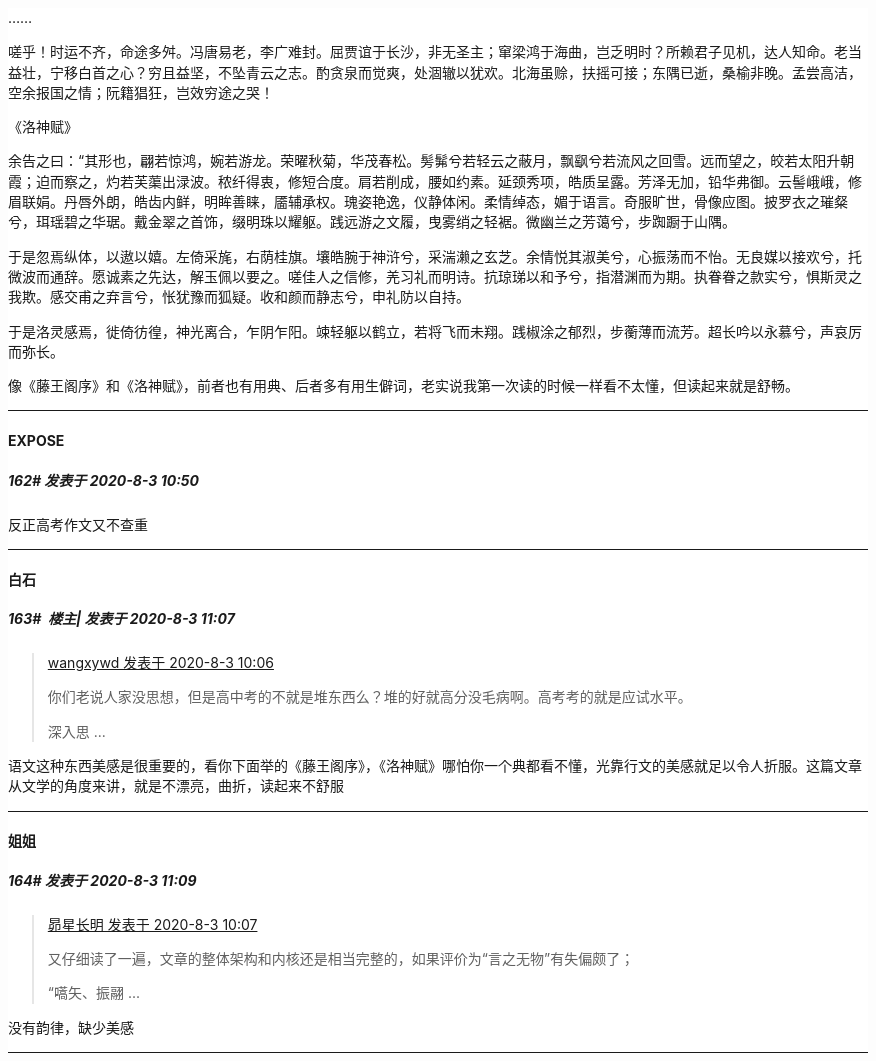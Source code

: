 ……

嗟乎！时运不齐，命途多舛。冯唐易老，李广难封。屈贾谊于长沙，非无圣主；窜梁鸿于海曲，岂乏明时？所赖君子见机，达人知命。老当益壮，宁移白首之心？穷且益坚，不坠青云之志。酌贪泉而觉爽，处涸辙以犹欢。北海虽赊，扶摇可接；东隅已逝，桑榆非晚。孟尝高洁，空余报国之情；阮籍猖狂，岂效穷途之哭！


《洛神赋》

余告之曰：“其形也，翩若惊鸿，婉若游龙。荣曜秋菊，华茂春松。髣髴兮若轻云之蔽月，飘飖兮若流风之回雪。远而望之，皎若太阳升朝霞；迫而察之，灼若芙蕖出渌波。秾纤得衷，修短合度。肩若削成，腰如约素。延颈秀项，皓质呈露。芳泽无加，铅华弗御。云髻峨峨，修眉联娟。丹唇外朗，皓齿内鲜，明眸善睐，靥辅承权。瑰姿艳逸，仪静体闲。柔情绰态，媚于语言。奇服旷世，骨像应图。披罗衣之璀粲兮，珥瑶碧之华琚。戴金翠之首饰，缀明珠以耀躯。践远游之文履，曳雾绡之轻裾。微幽兰之芳蔼兮，步踟蹰于山隅。

于是忽焉纵体，以遨以嬉。左倚采旄，右荫桂旗。壤皓腕于神浒兮，采湍濑之玄芝。余情悦其淑美兮，心振荡而不怡。无良媒以接欢兮，托微波而通辞。愿诚素之先达，解玉佩以要之。嗟佳人之信修，羌习礼而明诗。抗琼珶以和予兮，指潜渊而为期。执眷眷之款实兮，惧斯灵之我欺。感交甫之弃言兮，怅犹豫而狐疑。收和颜而静志兮，申礼防以自持。

于是洛灵感焉，徙倚彷徨，神光离合，乍阴乍阳。竦轻躯以鹤立，若将飞而未翔。践椒涂之郁烈，步蘅薄而流芳。超长吟以永慕兮，声哀厉而弥长。


像《藤王阁序》和《洛神赋》，前者也有用典、后者多有用生僻词，老实说我第一次读的时候一样看不太懂，但读起来就是舒畅。


-----

####  EXPOSE  
##### 162#       发表于 2020-8-3 10:50


反正高考作文又不查重


-----

####  白石  
##### 163#         楼主| 发表于 2020-8-3 11:07


<blockquote><a href="httphttps://bbs.saraba1st.com/2b/forum.php?mod=redirect&amp;goto=findpost&amp;pid=48301865&amp;ptid=1952759" target="_blank">wangxywd 发表于 2020-8-3 10:06</a>

你们老说人家没思想，但是高中考的不就是堆东西么？堆的好就高分没毛病啊。高考考的就是应试水平。

深入思 ...</blockquote>
语文这种东西美感是很重要的，看你下面举的《藤王阁序》，《洛神赋》哪怕你一个典都看不懂，光靠行文的美感就足以令人折服。这篇文章从文学的角度来讲，就是不漂亮，曲折，读起来不舒服


-----

####  姐姐  
##### 164#       发表于 2020-8-3 11:09


<blockquote><a href="httphttps://bbs.saraba1st.com/2b/forum.php?mod=redirect&amp;goto=findpost&amp;pid=48301869&amp;ptid=1952759" target="_blank">昴星长明 发表于 2020-8-3 10:07</a>

又仔细读了一遍，文章的整体架构和内核还是相当完整的，如果评价为“言之无物”有失偏颇了；


“嚆矢、振翮 ...</blockquote>
没有韵律，缺少美感


-----
